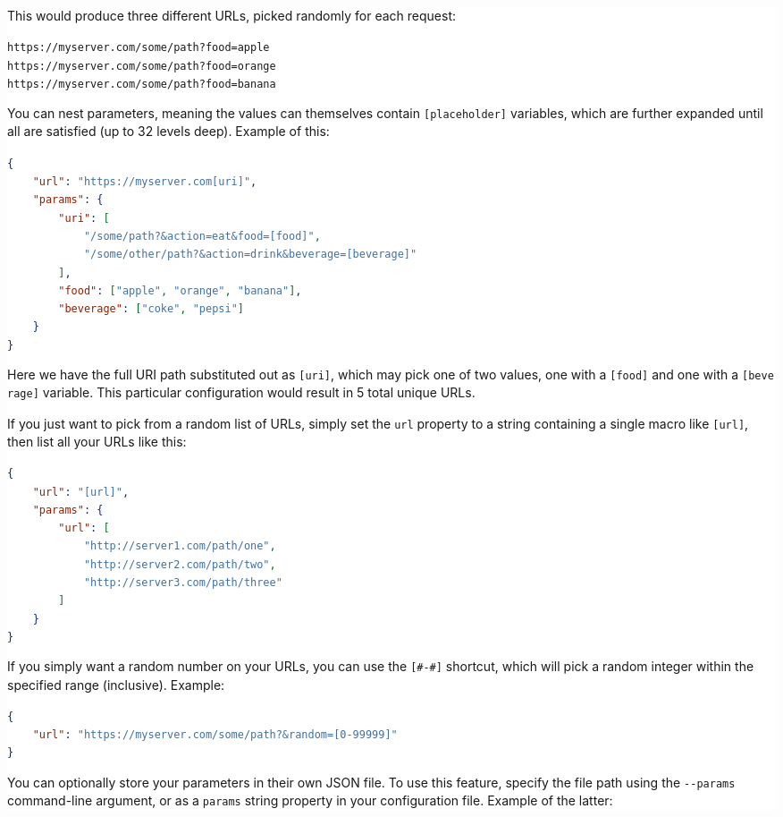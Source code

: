 This would produce three different URLs, picked randomly for each request:

```
https://myserver.com/some/path?food=apple
https://myserver.com/some/path?food=orange
https://myserver.com/some/path?food=banana
```

You can nest parameters, meaning the values can themselves contain `[placeholder]` variables, which are further expanded until all are satisfied (up to 32 levels deep).  Example of this:

```json
{
	"url": "https://myserver.com[uri]",
	"params": {
		"uri": [
			"/some/path?&action=eat&food=[food]",
			"/some/other/path?&action=drink&beverage=[beverage]"
		],
		"food": ["apple", "orange", "banana"],
		"beverage": ["coke", "pepsi"]
	}
}
```

Here we have the full URI path substituted out as `[uri]`, which may pick one of two values, one with a `[food]` and one with a `[beverage]` variable.  This particular configuration would result in 5 total unique URLs.

If you just want to pick from a random list of URLs, simply set the `url` property to a string containing a single macro like `[url]`, then list all your URLs like this:

```json
{
	"url": "[url]",
	"params": {
		"url": [
			"http://server1.com/path/one",
			"http://server2.com/path/two",
			"http://server3.com/path/three"
		]
	}
}
```

If you simply want a random number on your URLs, you can use the `[#-#]` shortcut, which will pick a random integer within the specified range (inclusive).  Example:

```json
{
	"url": "https://myserver.com/some/path?&random=[0-99999]"
}
```

You can optionally store your parameters in their own JSON file.  To use this feature, specify the file path using the `--params` command-line argument, or as a `params` string property in your configuration file.  Example of the latter:
